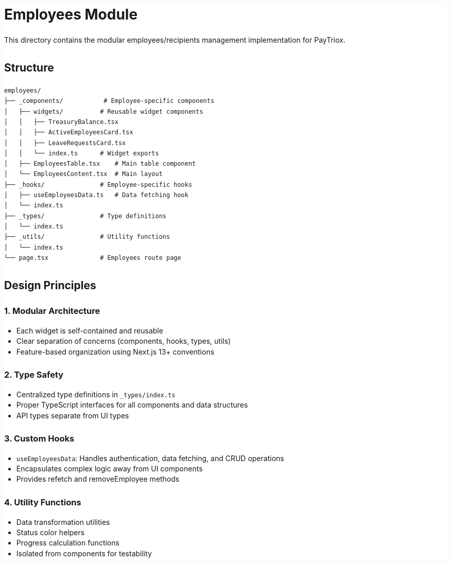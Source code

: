 # Employees Module

This directory contains the modular employees/recipients management implementation for PayTriox.

## Structure

```
employees/
├── _components/           # Employee-specific components
│   ├── widgets/          # Reusable widget components
│   │   ├── TreasuryBalance.tsx
│   │   ├── ActiveEmployeesCard.tsx
│   │   ├── LeaveRequestsCard.tsx
│   │   └── index.ts      # Widget exports
│   ├── EmployeesTable.tsx    # Main table component
│   └── EmployeesContent.tsx  # Main layout
├── _hooks/               # Employee-specific hooks
│   ├── useEmployeesData.ts   # Data fetching hook
│   └── index.ts
├── _types/               # Type definitions
│   └── index.ts
├── _utils/               # Utility functions
│   └── index.ts
└── page.tsx              # Employees route page
```

## Design Principles

### 1. **Modular Architecture**
- Each widget is self-contained and reusable
- Clear separation of concerns (components, hooks, types, utils)
- Feature-based organization using Next.js 13+ conventions

### 2. **Type Safety**
- Centralized type definitions in `_types/index.ts`
- Proper TypeScript interfaces for all components and data structures
- API types separate from UI types

### 3. **Custom Hooks**
- `useEmployeesData`: Handles authentication, data fetching, and CRUD operations
- Encapsulates complex logic away from UI components
- Provides refetch and removeEmployee methods

### 4. **Utility Functions**
- Data transformation utilities
- Status color helpers
- Progress calculation functions
- Isolated from components for testability

